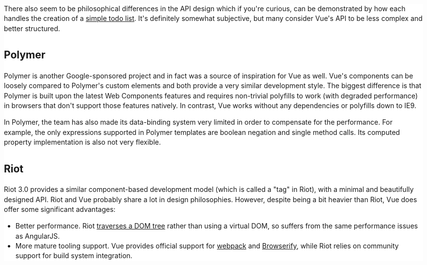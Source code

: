 There also seem to be philosophical differences in the API design which if you're curious, can be demonstrated by how each handles the creation of a [simple todo list](https://gist.github.com/chrisvfritz/9e5f2d6826af00fcbace7be8f6dccb89). It's definitely somewhat subjective, but many consider Vue's API to be less complex and better structured.

## Polymer

Polymer is another Google-sponsored project and in fact was a source of inspiration for Vue as well. Vue's components can be loosely compared to Polymer's custom elements and both provide a very similar development style. The biggest difference is that Polymer is built upon the latest Web Components features and requires non-trivial polyfills to work (with degraded performance) in browsers that don't support those features natively. In contrast, Vue works without any dependencies or polyfills down to IE9.

In Polymer, the team has also made its data-binding system very limited in order to compensate for the performance. For example, the only expressions supported in Polymer templates are boolean negation and single method calls. Its computed property implementation is also not very flexible.

## Riot

Riot 3.0 provides a similar component-based development model (which is called a "tag" in Riot), with a minimal and beautifully designed API. Riot and Vue probably share a lot in design philosophies. However, despite being a bit heavier than Riot, Vue does offer some significant advantages:

- Better performance. Riot [traverses a DOM tree](http://riotjs.com/compare/#virtual-dom-vs-expressions-binding) rather than using a virtual DOM, so suffers from the same performance issues as AngularJS.
- More mature tooling support. Vue provides official support for [webpack](https://github.com/vuejs/vue-loader) and [Browserify](https://github.com/vuejs/vueify), while Riot relies on community support for build system integration.
